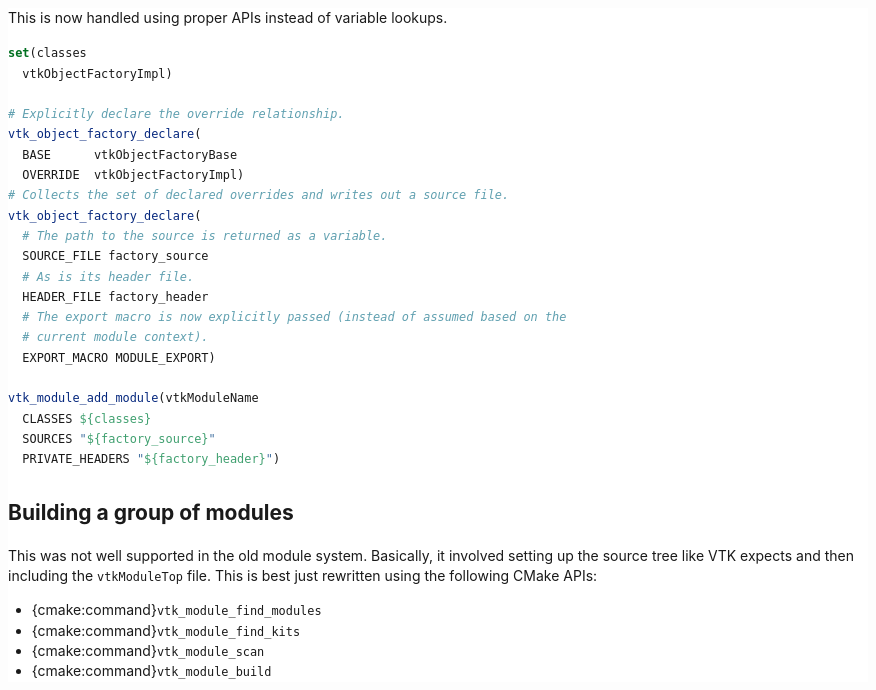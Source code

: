 This is now handled using proper APIs instead of variable lookups.

```cmake
set(classes
  vtkObjectFactoryImpl)

# Explicitly declare the override relationship.
vtk_object_factory_declare(
  BASE      vtkObjectFactoryBase
  OVERRIDE  vtkObjectFactoryImpl)
# Collects the set of declared overrides and writes out a source file.
vtk_object_factory_declare(
  # The path to the source is returned as a variable.
  SOURCE_FILE factory_source
  # As is its header file.
  HEADER_FILE factory_header
  # The export macro is now explicitly passed (instead of assumed based on the
  # current module context).
  EXPORT_MACRO MODULE_EXPORT)

vtk_module_add_module(vtkModuleName
  CLASSES ${classes}
  SOURCES "${factory_source}"
  PRIVATE_HEADERS "${factory_header}")
```

## Building a group of modules

This was not well supported in the old module system. Basically, it involved
setting up the source tree like VTK expects and then including the
`vtkModuleTop` file. This is best just rewritten using the following CMake APIs:

  - {cmake:command}`vtk_module_find_modules`
  - {cmake:command}`vtk_module_find_kits`
  - {cmake:command}`vtk_module_scan`
  - {cmake:command}`vtk_module_build`
